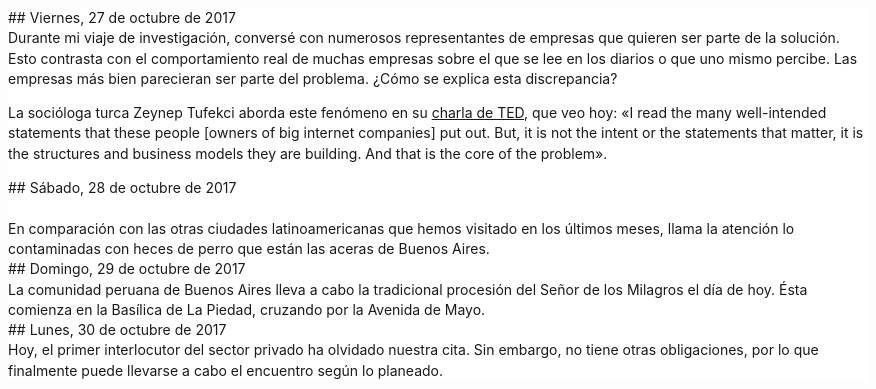 <div class="content" markdown="1">
## Viernes, 27 de octubre de 2017
</div>

<div class="content" markdown="1">
Durante mi viaje de investigación, conversé con numerosos representantes de empresas que quieren ser parte de la solución. Esto contrasta con el comportamiento real de muchas empresas sobre el que se lee en los diarios o que uno mismo percibe. Las empresas más bien parecieran ser parte del problema. ¿Cómo se explica esta discrepancia?

La socióloga turca Zeynep Tufekci aborda este fenómeno en su <a href="https://www.ted.com/talks/zeynep_tufekci_we_re_building_a_dystopia_just_to_make_people_click_on_ads">charla de TED</a>, que veo hoy: «I read the many well-intended statements that these people [owners of big internet companies] put out. But, it is not the intent or the statements that matter, it is the structures and business models they are building. And that is the core of the problem».
</div>

<div class="content" markdown="1">
## Sábado, 28 de octubre de 2017
</div>

<div class="media-wrapper">
    <img class="lazy" data-class="lazy" data-src="../media/img/ftb/20171028_Hundekot_Gehweg_Buenos_Aires.jpg">
</div>

<div class="content" markdown="1">
En comparación con las otras ciudades latinoamericanas que hemos visitado en los últimos meses, llama la atención lo contaminadas con heces de perro que están las aceras de Buenos Aires.
</div>

<div class="content" markdown="1">
## Domingo, 29 de octubre de 2017
</div>

<div class="media-wrapper">
    <div class="video">
        <iframe src="https://www.youtube.com/embed/i_WMvxUlI3o?ecver=1" allowfullscreen></iframe>
    </div>
</div>

<div class="content" markdown="1">
La comunidad peruana de Buenos Aires lleva a cabo la tradicional procesión del Señor de los Milagros el día de hoy. Ésta comienza en la Basílica de La Piedad, cruzando por la Avenida de Mayo.
</div>

<div class="content" markdown="1">
## Lunes, 30 de octubre de 2017
</div>

<div class="content" markdown="1">
Hoy, el primer interlocutor del sector privado ha olvidado nuestra cita. Sin embargo, no tiene otras obligaciones, por lo que finalmente puede llevarse a cabo el encuentro según lo planeado.
</div>
